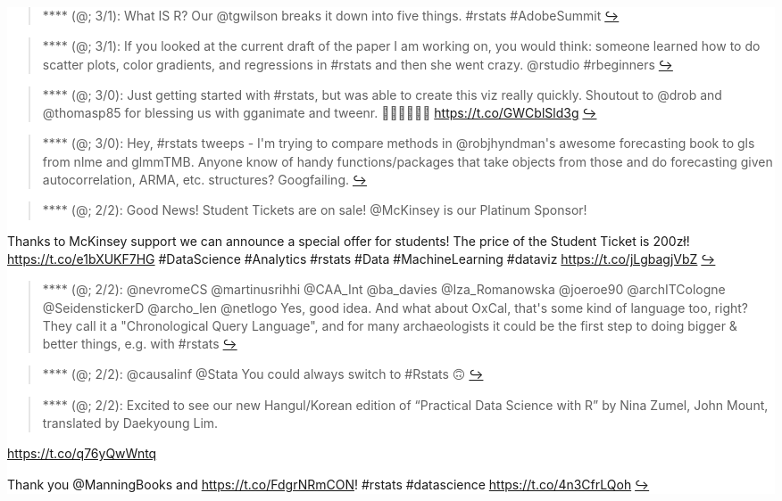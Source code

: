 


> **** (@; 3/1): What IS R? Our @tgwilson breaks it down into five things. #rstats #AdobeSummit  [&#8618;](https://twitter.com/dataandme/status/979420927300722688)




> **** (@; 3/1): If you looked at the current draft of the paper I am working on, you would think: someone learned how to do scatter plots, color gradients, and regressions in #rstats and then she went crazy. @rstudio #rbeginners  [&#8618;](https://twitter.com/dataandme/status/979416760502767616)




> **** (@; 3/0): Just getting started with #rstats, but was able to create this viz really quickly. Shoutout to @drob and @thomasp85 for blessing us with gganimate and tweenr. 🙌🏾🙌🏾🙌🏾 https://t.co/GWCblSld3g  [&#8618;](https://twitter.com/dataandme/status/979420641848975361)




> **** (@; 3/0): Hey, #rstats tweeps - I'm trying to compare methods in @robjhyndman's awesome forecasting book to gls from nlme and glmmTMB. Anyone know of handy functions/packages that take objects from those and do forecasting given autocorrelation, ARMA, etc. structures? Googfailing.  [&#8618;](https://twitter.com/dataandme/status/979404950647296007)




> **** (@; 2/2): Good News! Student Tickets are on sale! @McKinsey is our Platinum Sponsor!
>
Thanks to McKinsey support we can announce a special offer for students! The price of the Student Ticket is 200zł! https://t.co/e1bXUKF7HG
#DataScience #Analytics #rstats #Data #MachineLearning #dataviz https://t.co/jLgbagjVbZ  [&#8618;](https://twitter.com/dataandme/status/979447836331921408)




> **** (@; 2/2): @nevromeCS @martinusrihhi @CAA_Int @ba_davies @Iza_Romanowska @joeroe90 @archITCologne @SeidenstickerD @archo_len @netlogo Yes, good idea. And what about OxCal, that's some kind of language too, right? They call it a "Chronological Query Language", and for many archaeologists it could be the first step to doing bigger &amp; better things, e.g. with #rstats  [&#8618;](https://twitter.com/dataandme/status/979416195639132160)




> **** (@; 2/2): @causalinf @Stata You could always switch to #Rstats 🙃  [&#8618;](https://twitter.com/dataandme/status/979409750772404224)




> **** (@; 2/2): Excited to see our new Hangul/Korean edition of “Practical Data Science with R” by Nina Zumel, John Mount, translated by Daekyoung Lim.
>
https://t.co/q76yQwWntq
>
Thank you @ManningBooks and https://t.co/FdgrNRmCON!
#rstats #datascience https://t.co/4n3CfrLQoh  [&#8618;](https://twitter.com/dataandme/status/979402082963746816)
